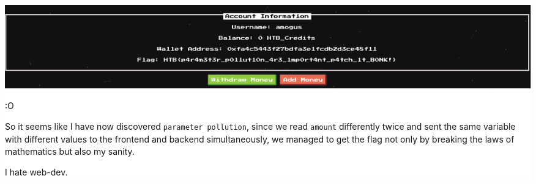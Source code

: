 ![Flag gotted](./imgs/flag.png)

:O

So it seems like I have now discovered `parameter pollution`, since we read `amount` differently twice and sent the same variable with different values to the frontend and backend simultaneously, we managed to get the flag not only by breaking the laws of mathematics but also my sanity.

I hate web-dev.
